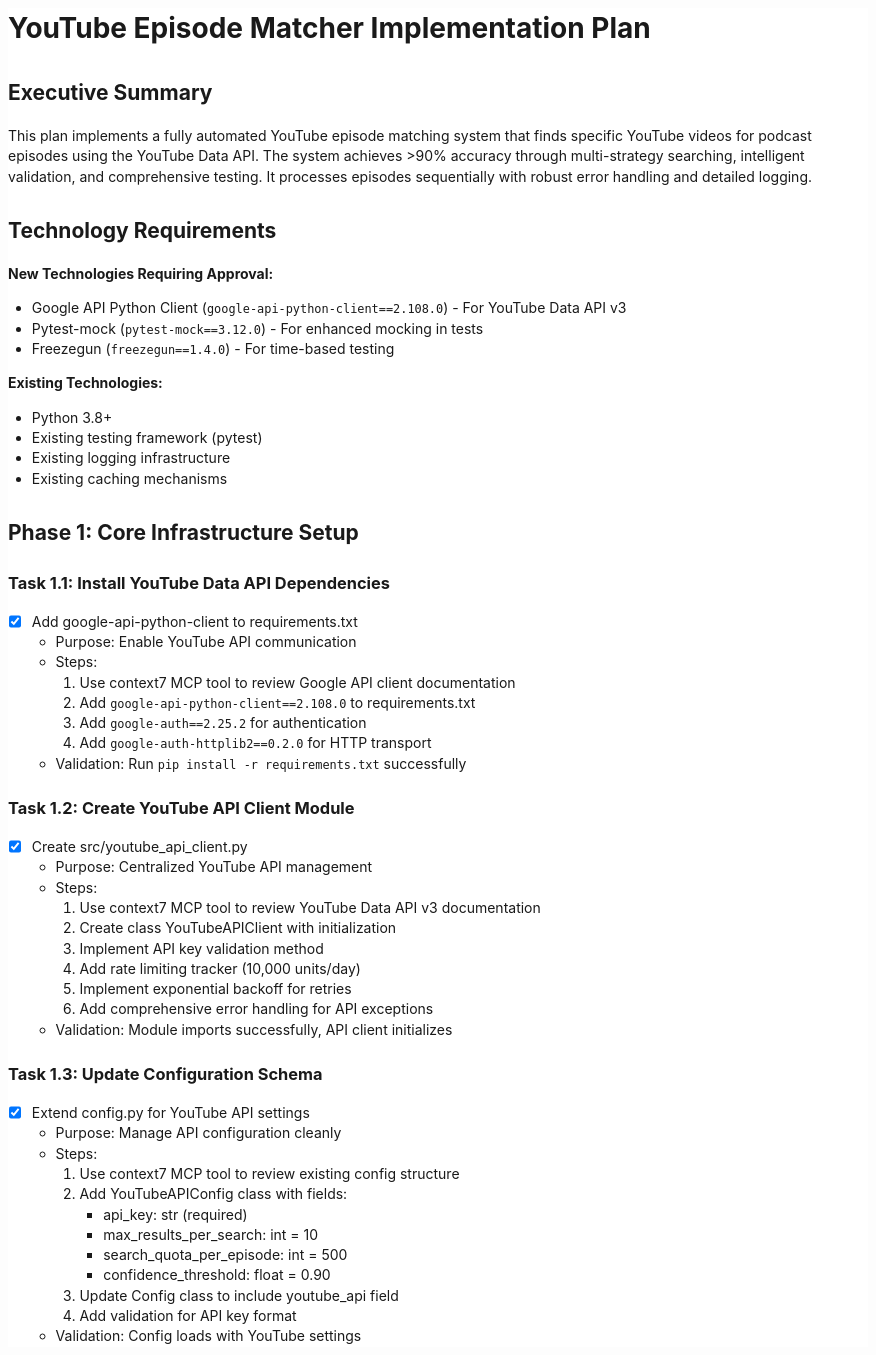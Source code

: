 # YouTube Episode Matcher Implementation Plan

## Executive Summary

This plan implements a fully automated YouTube episode matching system that finds specific YouTube videos for podcast episodes using the YouTube Data API. The system achieves >90% accuracy through multi-strategy searching, intelligent validation, and comprehensive testing. It processes episodes sequentially with robust error handling and detailed logging.

## Technology Requirements

**New Technologies Requiring Approval:**
- Google API Python Client (`google-api-python-client==2.108.0`) - For YouTube Data API v3
- Pytest-mock (`pytest-mock==3.12.0`) - For enhanced mocking in tests
- Freezegun (`freezegun==1.4.0`) - For time-based testing

**Existing Technologies:**
- Python 3.8+
- Existing testing framework (pytest)
- Existing logging infrastructure
- Existing caching mechanisms

## Phase 1: Core Infrastructure Setup

### Task 1.1: Install YouTube Data API Dependencies
- [x] Add google-api-python-client to requirements.txt
  - Purpose: Enable YouTube API communication
  - Steps:
    1. Use context7 MCP tool to review Google API client documentation
    2. Add `google-api-python-client==2.108.0` to requirements.txt
    3. Add `google-auth==2.25.2` for authentication
    4. Add `google-auth-httplib2==0.2.0` for HTTP transport
  - Validation: Run `pip install -r requirements.txt` successfully

### Task 1.2: Create YouTube API Client Module
- [x] Create src/youtube_api_client.py
  - Purpose: Centralized YouTube API management
  - Steps:
    1. Use context7 MCP tool to review YouTube Data API v3 documentation
    2. Create class YouTubeAPIClient with initialization
    3. Implement API key validation method
    4. Add rate limiting tracker (10,000 units/day)
    5. Implement exponential backoff for retries
    6. Add comprehensive error handling for API exceptions
  - Validation: Module imports successfully, API client initializes

### Task 1.3: Update Configuration Schema
- [x] Extend config.py for YouTube API settings
  - Purpose: Manage API configuration cleanly
  - Steps:
    1. Use context7 MCP tool to review existing config structure
    2. Add YouTubeAPIConfig class with fields:
       - api_key: str (required)
       - max_results_per_search: int = 10
       - search_quota_per_episode: int = 500
       - confidence_threshold: float = 0.90
    3. Update Config class to include youtube_api field
    4. Add validation for API key format
  - Validation: Config loads with YouTube settings

